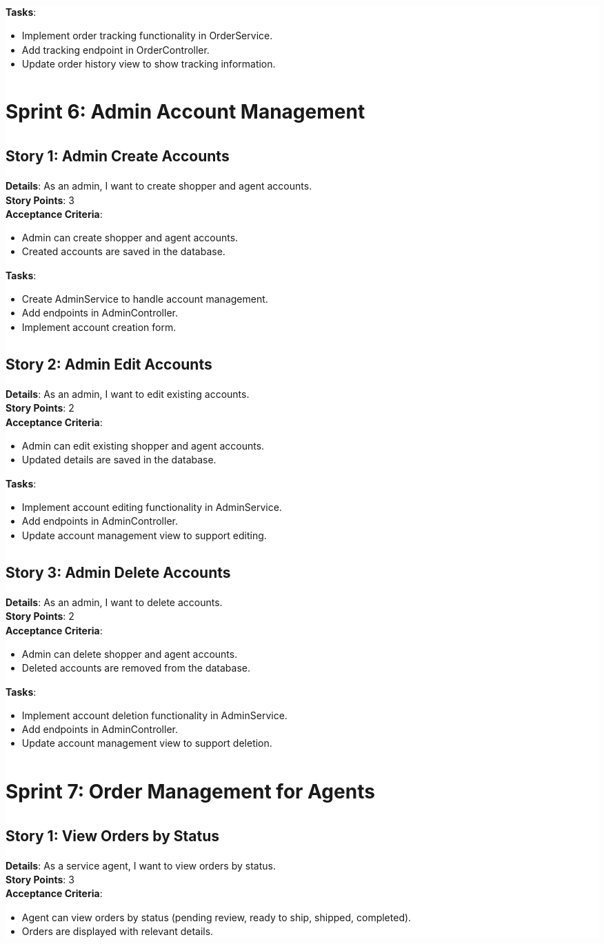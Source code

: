 **Tasks**:
- Implement order tracking functionality in OrderService.
- Add tracking endpoint in OrderController.
- Update order history view to show tracking information.

# Sprint 6: Admin Account Management

## Story 1: Admin Create Accounts
**Details**: As an admin, I want to create shopper and agent accounts.  
**Story Points**: 3  
**Acceptance Criteria**:
- Admin can create shopper and agent accounts.
- Created accounts are saved in the database.

**Tasks**:
- Create AdminService to handle account management.
- Add endpoints in AdminController.
- Implement account creation form.

## Story 2: Admin Edit Accounts
**Details**: As an admin, I want to edit existing accounts.  
**Story Points**: 2  
**Acceptance Criteria**:
- Admin can edit existing shopper and agent accounts.
- Updated details are saved in the database.

**Tasks**:
- Implement account editing functionality in AdminService.
- Add endpoints in AdminController.
- Update account management view to support editing.

## Story 3: Admin Delete Accounts
**Details**: As an admin, I want to delete accounts.  
**Story Points**: 2  
**Acceptance Criteria**:
- Admin can delete shopper and agent accounts.
- Deleted accounts are removed from the database.

**Tasks**:
- Implement account deletion functionality in AdminService.
- Add endpoints in AdminController.
- Update account management view to support deletion.

# Sprint 7: Order Management for Agents

## Story 1: View Orders by Status
**Details**: As a service agent, I want to view orders by status.  
**Story Points**: 3  
**Acceptance Criteria**:
- Agent can view orders by status (pending review, ready to ship, shipped, completed).
- Orders are displayed with relevant details.

